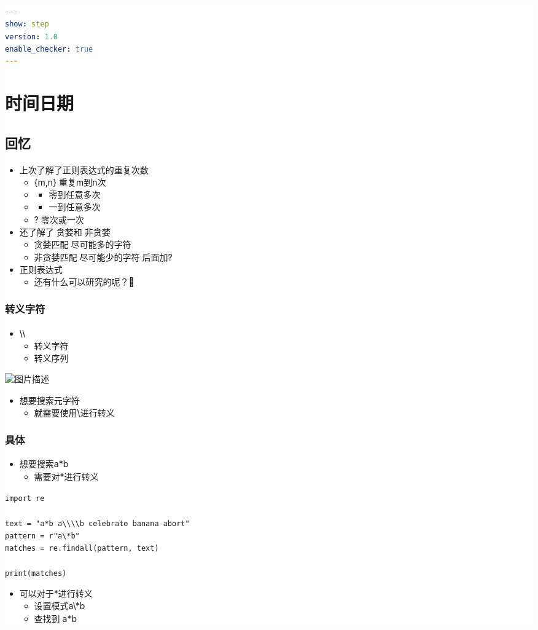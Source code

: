 ```yaml
---
show: step
version: 1.0
enable_checker: true
---
```


# 时间日期

## 回忆
- 上次了解了正则表达式的重复次数
	- {m,n} 重复m到n次
	- * 零到任意多次
	- + 一到任意多次
	- ? 零次或一次
- 还了解了 贪婪和 非贪婪
	- 贪婪匹配 尽可能多的字符
	- 非贪婪匹配 尽可能少的字符 后面加?
- 正则表达式
	- 还有什么可以研究的呢？🤔

### 转义字符

- \\\\
	- 转义字符 
	- 转义序列

![图片描述](https://doc.shiyanlou.com/courses/uid1190679-20240216-1708079758627)

- 想要搜索元字符
	- 就需要使用\\进行转义

### 具体

- 想要搜索a*b
	- 需要对*进行转义

```
import re

text = "a*b a\\\\b celebrate banana abort"
pattern = r"a\*b"
matches = re.findall(pattern, text)

print(matches)
```

- 可以对于*进行转义
	- 设置模式a\\*b 
	- 查找到 a*b
